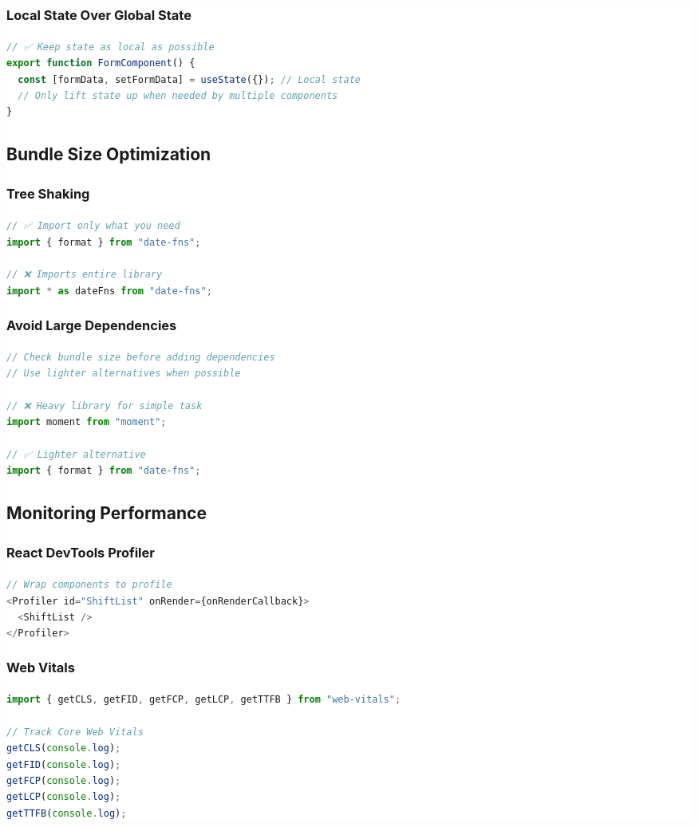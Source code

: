 ### Local State Over Global State

```typescript
// ✅ Keep state as local as possible
export function FormComponent() {
  const [formData, setFormData] = useState({}); // Local state
  // Only lift state up when needed by multiple components
}
```

## Bundle Size Optimization

### Tree Shaking

```typescript
// ✅ Import only what you need
import { format } from "date-fns";

// ❌ Imports entire library
import * as dateFns from "date-fns";
```

### Avoid Large Dependencies

```typescript
// Check bundle size before adding dependencies
// Use lighter alternatives when possible

// ❌ Heavy library for simple task
import moment from "moment";

// ✅ Lighter alternative
import { format } from "date-fns";
```

## Monitoring Performance

### React DevTools Profiler

```typescript
// Wrap components to profile
<Profiler id="ShiftList" onRender={onRenderCallback}>
  <ShiftList />
</Profiler>
```

### Web Vitals

```typescript
import { getCLS, getFID, getFCP, getLCP, getTTFB } from "web-vitals";

// Track Core Web Vitals
getCLS(console.log);
getFID(console.log);
getFCP(console.log);
getLCP(console.log);
getTTFB(console.log);
```
